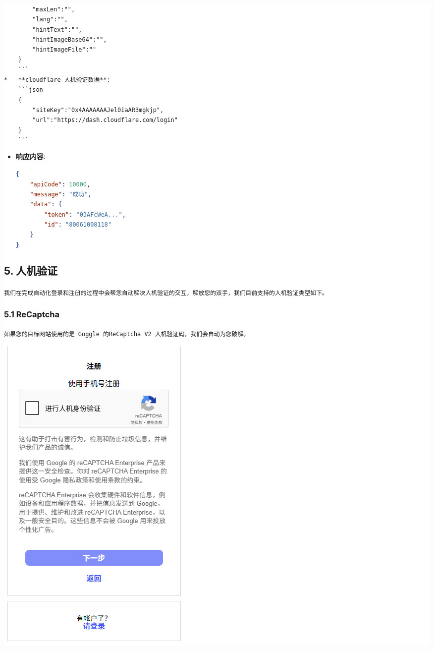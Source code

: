             "maxLen":"",
            "lang":"",
            "hintText":"",
            "hintImageBase64":"",
            "hintImageFile":""
        }
        ```
    *   **cloudflare 人机验证数据**:
        ```json
        {
            "siteKey":"0x4AAAAAAAJel0iaAR3mgkjp",
            "url":"https://dash.cloudflare.com/login"
        }
        ```
*   **响应内容**:
    ```json
    {
        "apiCode": 10000,
        "message": "成功",
        "data": {
            "token": "03AFcWeA...",
            "id": "80061008118"
        }
    }
    ```

## 5. 人机验证
    我们在完成自动化登录和注册的过程中会帮您自动解决人机验证的交互，解放您的双手，我们目前支持的人机验证类型如下。
### 5.1 ReCaptcha
    如果您的目标网站使用的是 Goggle 的ReCaptcha V2 人机验证码，我们会自动为您破解。
![](./images/zh/recaptcha.png)
